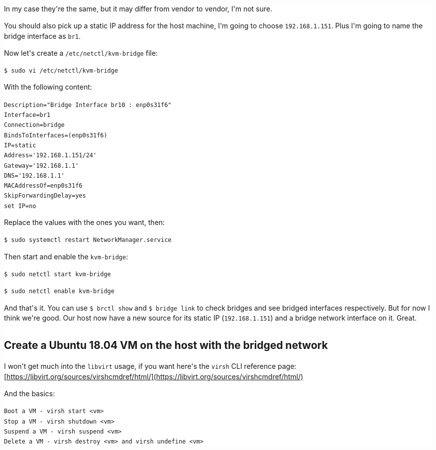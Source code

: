 In my case they're the same, but it may differ from vendor to vendor, I'm not sure.

You should also pick up a static IP address for the host machine, I'm going to choose `192.168.1.151`. Plus I'm going to name the bridge interface as `br1`.

Now let's create a `/etc/netctl/kvm-bridge` file:

```
$ sudo vi /etc/netctl/kvm-bridge
```

With the following content:
```
Description="Bridge Interface br10 : enp0s31f6"
Interface=br1
Connection=bridge
BindsToInterfaces=(enp0s31f6)
IP=static
Address='192.168.1.151/24'
Gateway='192.168.1.1'
DNS='192.168.1.1'
MACAddressOf=enp0s31f6
SkipForwardingDelay=yes
set IP=no
```

Replace the values with the ones you want, then:

```
$ sudo systemctl restart NetworkManager.service
```

Then start and enable the `kvm-bridge`:
```
$ sudo netctl start kvm-bridge
```

```
$ sudo netctl enable kvm-bridge
```

And that's it. You can use `$ brctl show` and `$ bridge link` to check bridges and see bridged interfaces respectively. But for now I think we're good. Our host now have a new source for its static IP (`192.168.1.151`) and a bridge network interface on it. Great.

## Create a Ubuntu 18.04 VM on the host with the bridged network

I won't get much into the `libvirt` usage, if you want here's the `virsh` CLI reference page:  
[https://libvirt.org/sources/virshcmdref/html/](https://libvirt.org/sources/virshcmdref/html/)

And the basics:
```
Boot a VM - virsh start <vm>
Stop a VM - virsh shutdown <vm>
Suspend a VM - virsh suspend <vm>
Delete a VM - virsh destroy <vm> and virsh undefine <vm>
```
